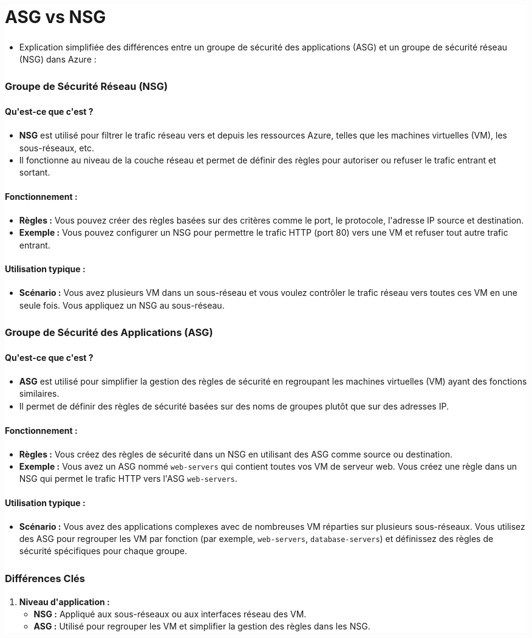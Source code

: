 # ASG vs NSG

- Explication simplifiée des différences entre un groupe de sécurité des applications (ASG) et un groupe de sécurité réseau (NSG) dans Azure :

### Groupe de Sécurité Réseau (NSG)

#### Qu'est-ce que c'est ?

- **NSG** est utilisé pour filtrer le trafic réseau vers et depuis les ressources Azure, telles que les machines virtuelles (VM), les sous-réseaux, etc.
- Il fonctionne au niveau de la couche réseau et permet de définir des règles pour autoriser ou refuser le trafic entrant et sortant.

#### Fonctionnement :

- **Règles :** Vous pouvez créer des règles basées sur des critères comme le port, le protocole, l'adresse IP source et destination.
- **Exemple :** Vous pouvez configurer un NSG pour permettre le trafic HTTP (port 80) vers une VM et refuser tout autre trafic entrant.

#### Utilisation typique :

- **Scénario :** Vous avez plusieurs VM dans un sous-réseau et vous voulez contrôler le trafic réseau vers toutes ces VM en une seule fois. Vous appliquez un NSG au sous-réseau.

### Groupe de Sécurité des Applications (ASG)

#### Qu'est-ce que c'est ?

- **ASG** est utilisé pour simplifier la gestion des règles de sécurité en regroupant les machines virtuelles (VM) ayant des fonctions similaires.
- Il permet de définir des règles de sécurité basées sur des noms de groupes plutôt que sur des adresses IP.

#### Fonctionnement :

- **Règles :** Vous créez des règles de sécurité dans un NSG en utilisant des ASG comme source ou destination.
- **Exemple :** Vous avez un ASG nommé `web-servers` qui contient toutes vos VM de serveur web. Vous créez une règle dans un NSG qui permet le trafic HTTP vers l'ASG `web-servers`.

#### Utilisation typique :

- **Scénario :** Vous avez des applications complexes avec de nombreuses VM réparties sur plusieurs sous-réseaux. Vous utilisez des ASG pour regrouper les VM par fonction (par exemple, `web-servers`, `database-servers`) et définissez des règles de sécurité spécifiques pour chaque groupe.

### Différences Clés

1. **Niveau d'application :**
   - **NSG :** Appliqué aux sous-réseaux ou aux interfaces réseau des VM.
   - **ASG :** Utilisé pour regrouper les VM et simplifier la gestion des règles dans les NSG.
